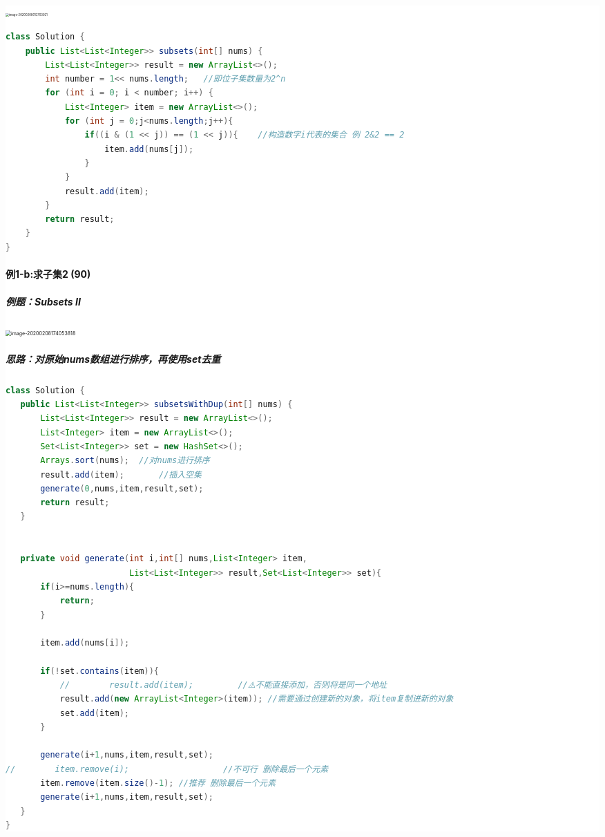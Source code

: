<img src="/Users/mecewe/Library/Application Support/typora-user-images/image-20200208013703921.png" alt="image-20200208013703921" style="zoom:30%;" />

```java
class Solution {
    public List<List<Integer>> subsets(int[] nums) {
        List<List<Integer>> result = new ArrayList<>();
        int number = 1<< nums.length;   //即位子集数量为2^n
        for (int i = 0; i < number; i++) {
            List<Integer> item = new ArrayList<>();
            for (int j = 0;j<nums.length;j++){
                if((i & (1 << j)) == (1 << j)){    //构造数字i代表的集合 例 2&2 == 2
                    item.add(nums[j]);
                }
            }
            result.add(item);
        }
        return result;
    }
}
```

#### 例1-b:求子集2 (90)

##### 例题：Subsets II

<img src="/Users/mecewe/Library/Application Support/typora-user-images/image-20200208174053818.png" alt="image-20200208174053818" style="zoom:50%;" />

##### 思路：对原始nums数组进行排序，再使用set去重

 ```java
class Solution {
    public List<List<Integer>> subsetsWithDup(int[] nums) {
        List<List<Integer>> result = new ArrayList<>();
        List<Integer> item = new ArrayList<>();
        Set<List<Integer>> set = new HashSet<>();
        Arrays.sort(nums);  //对nums进行排序
        result.add(item);       //插入空集
        generate(0,nums,item,result,set);
        return result;
    }


    private void generate(int i,int[] nums,List<Integer> item,
                          List<List<Integer>> result,Set<List<Integer>> set){
        if(i>=nums.length){
            return;
        }

        item.add(nums[i]);

        if(!set.contains(item)){
            //        result.add(item);			//⚠️不能直接添加，否则将是同一个地址
            result.add(new ArrayList<Integer>(item)); //需要通过创建新的对象，将item复制进新的对象
            set.add(item);
        }

        generate(i+1,nums,item,result,set);
//        item.remove(i);					//不可行 删除最后一个元素
        item.remove(item.size()-1); //推荐 删除最后一个元素
        generate(i+1,nums,item,result,set);
    }
}
 ```
